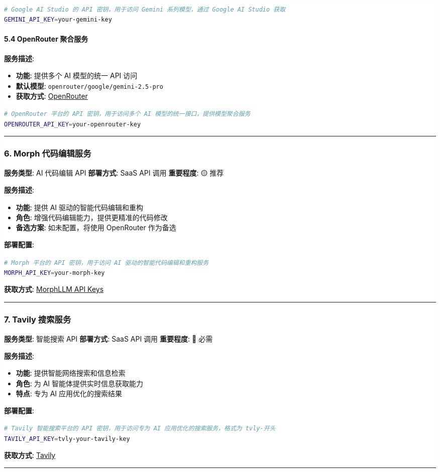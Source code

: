```bash
# Google AI Studio 的 API 密钥，用于访问 Gemini 系列模型，通过 Google AI Studio 获取
GEMINI_API_KEY=your-gemini-key
```

#### 5.4 OpenRouter 聚合服务
**服务描述**:
- **功能**: 提供多个 AI 模型的统一 API 访问
- **默认模型**: `openrouter/google/gemini-2.5-pro`
- **获取方式**: [OpenRouter](https://openrouter.ai/keys)

```bash
# OpenRouter 平台的 API 密钥，用于访问多个 AI 模型的统一接口，提供模型聚合服务
OPENROUTER_API_KEY=your-openrouter-key
```

---

### 6. Morph 代码编辑服务
**服务类型**: AI 代码编辑 API
**部署方式**: SaaS API 调用
**重要程度**: 🟡 推荐

**服务描述**:
- **功能**: 提供 AI 驱动的智能代码编辑和重构
- **角色**: 增强代码编辑能力，提供更精准的代码修改
- **备选方案**: 如未配置，将使用 OpenRouter 作为备选

**部署配置**:
```bash
# Morph 平台的 API 密钥，用于访问 AI 驱动的智能代码编辑和重构服务
MORPH_API_KEY=your-morph-key
```

**获取方式**: [MorphLLM API Keys](https://morphllm.com/api-keys)

---

### 7. Tavily 搜索服务
**服务类型**: 智能搜索 API
**部署方式**: SaaS API 调用
**重要程度**: 🔴 必需

**服务描述**:
- **功能**: 提供智能网络搜索和信息检索
- **角色**: 为 AI 智能体提供实时信息获取能力
- **特点**: 专为 AI 应用优化的搜索结果

**部署配置**:
```bash
# Tavily 智能搜索平台的 API 密钥，用于访问专为 AI 应用优化的搜索服务，格式为 tvly-开头
TAVILY_API_KEY=tvly-your-tavily-key
```

**获取方式**: [Tavily](https://tavily.com)

---